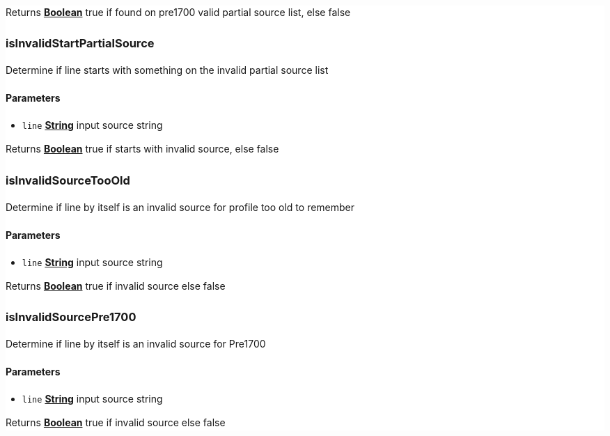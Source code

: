 Returns **[Boolean][6]** true if found on pre1700 valid partial source list, else false

### isInvalidStartPartialSource

Determine if line starts with something on the invalid partial source list

#### Parameters

*   `line` **[String][7]** input source string

Returns **[Boolean][6]** true if starts with invalid source, else false

### isInvalidSourceTooOld

Determine if line by itself is an invalid source for profile too old to
remember

#### Parameters

*   `line` **[String][7]** input source string

Returns **[Boolean][6]** true if invalid source else false

### isInvalidSourcePre1700

Determine if line by itself is an invalid source for Pre1700

#### Parameters

*   `line` **[String][7]** input source string

Returns **[Boolean][6]** true if invalid source else false

[1]: #biocheckperson

[2]: #biochecktemplatemanager

[3]: #biography

[4]: #sourcerules

[5]: https://developer.mozilla.org/docs/Web/JavaScript/Reference/Global_Objects/Object

[6]: https://developer.mozilla.org/docs/Web/JavaScript/Reference/Global_Objects/Boolean

[7]: https://developer.mozilla.org/docs/Web/JavaScript/Reference/Global_Objects/String

[8]: https://developer.mozilla.org/docs/Web/JavaScript/Reference/Global_Objects/Number

[9]: https://developer.mozilla.org/docs/Web/JavaScript/Reference/Global_Objects/Date

[10]: https://developer.mozilla.org/docs/Web/JavaScript/Reference/Global_Objects/Array

